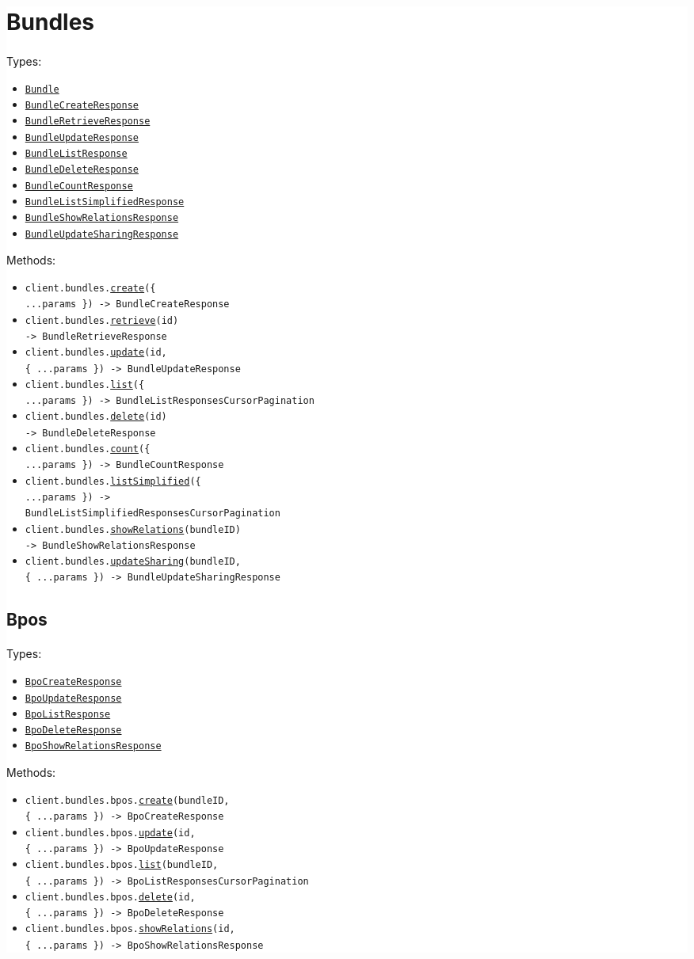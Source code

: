 # Bundles

Types:

- <code><a href="./src/resources/bundles/bundles.ts">Bundle</a></code>
- <code><a href="./src/resources/bundles/bundles.ts">BundleCreateResponse</a></code>
- <code><a href="./src/resources/bundles/bundles.ts">BundleRetrieveResponse</a></code>
- <code><a href="./src/resources/bundles/bundles.ts">BundleUpdateResponse</a></code>
- <code><a href="./src/resources/bundles/bundles.ts">BundleListResponse</a></code>
- <code><a href="./src/resources/bundles/bundles.ts">BundleDeleteResponse</a></code>
- <code><a href="./src/resources/bundles/bundles.ts">BundleCountResponse</a></code>
- <code><a href="./src/resources/bundles/bundles.ts">BundleListSimplifiedResponse</a></code>
- <code><a href="./src/resources/bundles/bundles.ts">BundleShowRelationsResponse</a></code>
- <code><a href="./src/resources/bundles/bundles.ts">BundleUpdateSharingResponse</a></code>

Methods:

- <code title="post /v2/bundles">client.bundles.<a href="./src/resources/bundles/bundles.ts">create</a>({ ...params }) -> BundleCreateResponse</code>
- <code title="get /v2/bundles/{id}">client.bundles.<a href="./src/resources/bundles/bundles.ts">retrieve</a>(id) -> BundleRetrieveResponse</code>
- <code title="patch /v2/bundles/{id}">client.bundles.<a href="./src/resources/bundles/bundles.ts">update</a>(id, { ...params }) -> BundleUpdateResponse</code>
- <code title="get /v2/bundles">client.bundles.<a href="./src/resources/bundles/bundles.ts">list</a>({ ...params }) -> BundleListResponsesCursorPagination</code>
- <code title="delete /v2/bundles/{id}">client.bundles.<a href="./src/resources/bundles/bundles.ts">delete</a>(id) -> BundleDeleteResponse</code>
- <code title="get /v2/bundles/count">client.bundles.<a href="./src/resources/bundles/bundles.ts">count</a>({ ...params }) -> BundleCountResponse</code>
- <code title="get /v2/bundles/simplified">client.bundles.<a href="./src/resources/bundles/bundles.ts">listSimplified</a>({ ...params }) -> BundleListSimplifiedResponsesCursorPagination</code>
- <code title="get /v2/bundles/{bundle_id}/relations">client.bundles.<a href="./src/resources/bundles/bundles.ts">showRelations</a>(bundleID) -> BundleShowRelationsResponse</code>
- <code title="patch /v2/bundles/{bundle_id}/sharing">client.bundles.<a href="./src/resources/bundles/bundles.ts">updateSharing</a>(bundleID, { ...params }) -> BundleUpdateSharingResponse</code>

## Bpos

Types:

- <code><a href="./src/resources/bundles/bpos.ts">BpoCreateResponse</a></code>
- <code><a href="./src/resources/bundles/bpos.ts">BpoUpdateResponse</a></code>
- <code><a href="./src/resources/bundles/bpos.ts">BpoListResponse</a></code>
- <code><a href="./src/resources/bundles/bpos.ts">BpoDeleteResponse</a></code>
- <code><a href="./src/resources/bundles/bpos.ts">BpoShowRelationsResponse</a></code>

Methods:

- <code title="post /v2/bundles/{bundle_id}/bpos">client.bundles.bpos.<a href="./src/resources/bundles/bpos.ts">create</a>(bundleID, { ...params }) -> BpoCreateResponse</code>
- <code title="patch /v2/bundles/{bundle_id}/bpos/{id}">client.bundles.bpos.<a href="./src/resources/bundles/bpos.ts">update</a>(id, { ...params }) -> BpoUpdateResponse</code>
- <code title="get /v2/bundles/{bundle_id}/bpos">client.bundles.bpos.<a href="./src/resources/bundles/bpos.ts">list</a>(bundleID, { ...params }) -> BpoListResponsesCursorPagination</code>
- <code title="delete /v2/bundles/{bundle_id}/bpos/{id}">client.bundles.bpos.<a href="./src/resources/bundles/bpos.ts">delete</a>(id, { ...params }) -> BpoDeleteResponse</code>
- <code title="get /v2/bundles/{bundle_id}/bpos/{id}/relations">client.bundles.bpos.<a href="./src/resources/bundles/bpos.ts">showRelations</a>(id, { ...params }) -> BpoShowRelationsResponse</code>

